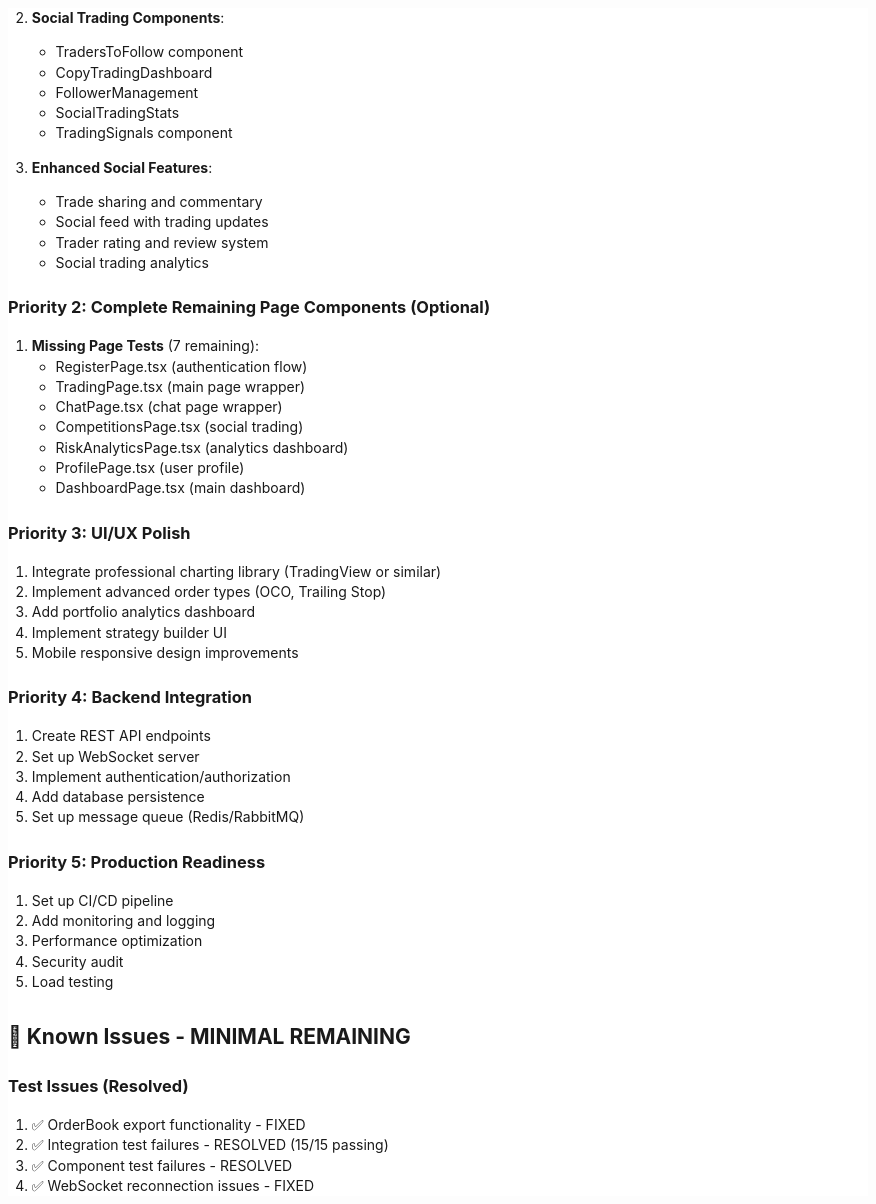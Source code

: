 2. **Social Trading Components**:
   - TradersToFollow component
   - CopyTradingDashboard
   - FollowerManagement
   - SocialTradingStats
   - TradingSignals component

3. **Enhanced Social Features**:
   - Trade sharing and commentary
   - Social feed with trading updates
   - Trader rating and review system
   - Social trading analytics

### Priority 2: Complete Remaining Page Components (Optional)
1. **Missing Page Tests** (7 remaining):
   - RegisterPage.tsx (authentication flow)
   - TradingPage.tsx (main page wrapper)
   - ChatPage.tsx (chat page wrapper)
   - CompetitionsPage.tsx (social trading)
   - RiskAnalyticsPage.tsx (analytics dashboard)
   - ProfilePage.tsx (user profile)
   - DashboardPage.tsx (main dashboard)

### Priority 3: UI/UX Polish
1. Integrate professional charting library (TradingView or similar)
2. Implement advanced order types (OCO, Trailing Stop)
3. Add portfolio analytics dashboard
4. Implement strategy builder UI
5. Mobile responsive design improvements

### Priority 4: Backend Integration
1. Create REST API endpoints
2. Set up WebSocket server
3. Implement authentication/authorization
4. Add database persistence
5. Set up message queue (Redis/RabbitMQ)

### Priority 5: Production Readiness
1. Set up CI/CD pipeline
2. Add monitoring and logging
3. Performance optimization
4. Security audit
5. Load testing

## 🐛 Known Issues - MINIMAL REMAINING

### Test Issues (Resolved)
1. ✅ OrderBook export functionality - FIXED
2. ✅ Integration test failures - RESOLVED (15/15 passing)
3. ✅ Component test failures - RESOLVED
4. ✅ WebSocket reconnection issues - FIXED
